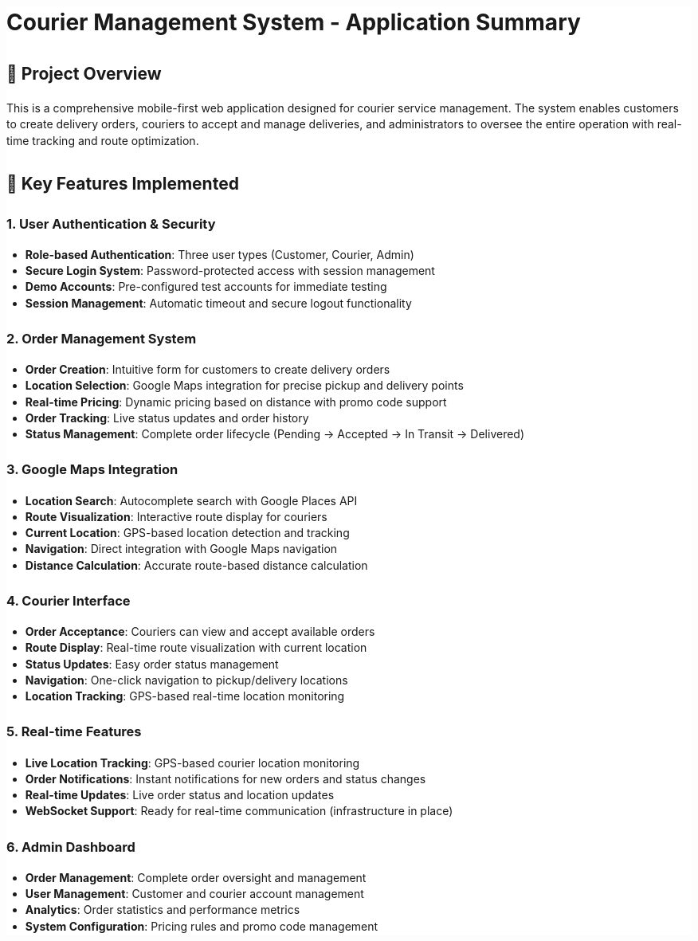 # Courier Management System - Application Summary

## 🎯 Project Overview

This is a comprehensive mobile-first web application designed for courier service management. The system enables customers to create delivery orders, couriers to accept and manage deliveries, and administrators to oversee the entire operation with real-time tracking and route optimization.

## 🚀 Key Features Implemented

### 1. User Authentication & Security
- **Role-based Authentication**: Three user types (Customer, Courier, Admin)
- **Secure Login System**: Password-protected access with session management
- **Demo Accounts**: Pre-configured test accounts for immediate testing
- **Session Management**: Automatic timeout and secure logout functionality

### 2. Order Management System
- **Order Creation**: Intuitive form for customers to create delivery orders
- **Location Selection**: Google Maps integration for precise pickup and delivery points
- **Real-time Pricing**: Dynamic pricing based on distance with promo code support
- **Order Tracking**: Live status updates and order history
- **Status Management**: Complete order lifecycle (Pending → Accepted → In Transit → Delivered)

### 3. Google Maps Integration
- **Location Search**: Autocomplete search with Google Places API
- **Route Visualization**: Interactive route display for couriers
- **Current Location**: GPS-based location detection and tracking
- **Navigation**: Direct integration with Google Maps navigation
- **Distance Calculation**: Accurate route-based distance calculation

### 4. Courier Interface
- **Order Acceptance**: Couriers can view and accept available orders
- **Route Display**: Real-time route visualization with current location
- **Status Updates**: Easy order status management
- **Navigation**: One-click navigation to pickup/delivery locations
- **Location Tracking**: GPS-based real-time location monitoring

### 5. Real-time Features
- **Live Location Tracking**: GPS-based courier location monitoring
- **Order Notifications**: Instant notifications for new orders and status changes
- **Real-time Updates**: Live order status and location updates
- **WebSocket Support**: Ready for real-time communication (infrastructure in place)

### 6. Admin Dashboard
- **Order Management**: Complete order oversight and management
- **User Management**: Customer and courier account management
- **Analytics**: Order statistics and performance metrics
- **System Configuration**: Pricing rules and promo code management
